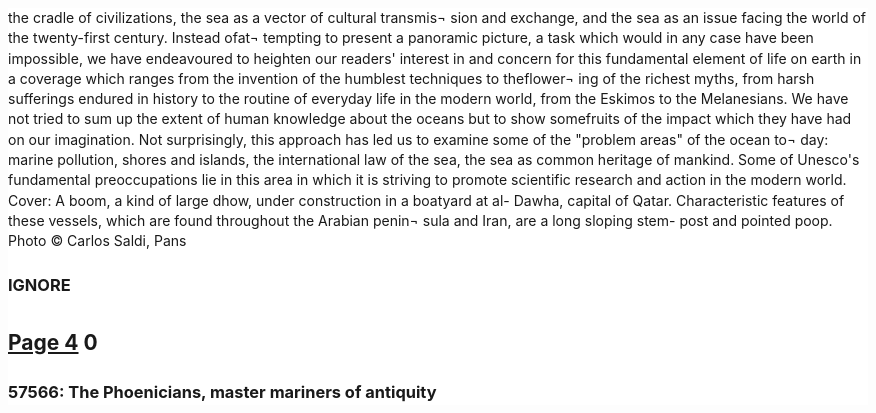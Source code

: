 the cradle of civilizations, the sea
as a vector of cultural transmis¬
sion and exchange, and the sea as
an issue facing the world of the
twenty-first century. Instead ofat¬
tempting to present a panoramic
picture, a task which would in any
case have been impossible, we
have endeavoured to heighten our
readers' interest in and concern
for this fundamental element of
life on earth in a coverage which
ranges from the invention of the
humblest techniques to theflower¬
ing of the richest myths, from
harsh sufferings endured in
history to the routine of everyday
life in the modern world, from the
Eskimos to the Melanesians. We
have not tried to sum up the extent
of human knowledge about the
oceans but to show somefruits of
the impact which they have had on
our imagination.
Not surprisingly, this approach
has led us to examine some of the
"problem areas" of the ocean to¬
day: marine pollution, shores and
islands, the international law of
the sea, the sea as common
heritage of mankind.
Some of Unesco's fundamental
preoccupations lie in this area in
which it is striving to promote
scientific research and action in
the modern world.
Cover: A boom, a kind of large dhow,
under construction in a boatyard at al-
Dawha, capital of Qatar. Characteristic
features of these vessels, which are
found throughout the Arabian penin¬
sula and Iran, are a long sloping stem-
post and pointed poop.
Photo © Carlos Saldi, Pans

### IGNORE

## [Page 4](074708engo.pdf#page=4) 0

### 57566: The Phoenicians, master mariners of antiquity
